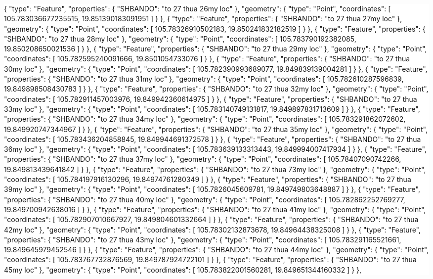 { "type": "Feature", "properties": { "SHBANDO": "to 27 thua 26my loc" }, "geometry": { "type": "Point", "coordinates": [ 105.783036677235515, 19.851390183091951 ] } },
{ "type": "Feature", "properties": { "SHBANDO": "to 27 thua 27my loc" }, "geometry": { "type": "Point", "coordinates": [ 105.78326910502183, 19.850241832182519 ] } },
{ "type": "Feature", "properties": { "SHBANDO": "to 27 thua 28my loc" }, "geometry": { "type": "Point", "coordinates": [ 105.783790192382085, 19.850208650021536 ] } },
{ "type": "Feature", "properties": { "SHBANDO": "to 27 thua 29my loc" }, "geometry": { "type": "Point", "coordinates": [ 105.782595240091666, 19.8501054733076 ] } },
{ "type": "Feature", "properties": { "SHBANDO": "to 27 thua 30my loc" }, "geometry": { "type": "Point", "coordinates": [ 105.782390993689077, 19.849839139004281 ] } },
{ "type": "Feature", "properties": { "SHBANDO": "to 27 thua 31my loc" }, "geometry": { "type": "Point", "coordinates": [ 105.782610287596839, 19.849898508430783 ] } },
{ "type": "Feature", "properties": { "SHBANDO": "to 27 thua 32my loc" }, "geometry": { "type": "Point", "coordinates": [ 105.782911457003976, 19.849942360614975 ] } },
{ "type": "Feature", "properties": { "SHBANDO": "to 27 thua 33my loc" }, "geometry": { "type": "Point", "coordinates": [ 105.783140749131817, 19.849897831713609 ] } },
{ "type": "Feature", "properties": { "SHBANDO": "to 27 thua 34my loc" }, "geometry": { "type": "Point", "coordinates": [ 105.783291862072602, 19.849920747344967 ] } },
{ "type": "Feature", "properties": { "SHBANDO": "to 27 thua 35my loc" }, "geometry": { "type": "Point", "coordinates": [ 105.783436204858845, 19.849944691372578 ] } },
{ "type": "Feature", "properties": { "SHBANDO": "to 27 thua 36my loc" }, "geometry": { "type": "Point", "coordinates": [ 105.783639133313443, 19.849994007417934 ] } },
{ "type": "Feature", "properties": { "SHBANDO": "to 27 thua 37my loc" }, "geometry": { "type": "Point", "coordinates": [ 105.78407090742266, 19.849813439641842 ] } },
{ "type": "Feature", "properties": { "SHBANDO": "to 27 thua 73my loc" }, "geometry": { "type": "Point", "coordinates": [ 105.784197916130296, 19.84974761280349 ] } },
{ "type": "Feature", "properties": { "SHBANDO": "to 27 thua 39my loc" }, "geometry": { "type": "Point", "coordinates": [ 105.7826045609781, 19.849749803648887 ] } },
{ "type": "Feature", "properties": { "SHBANDO": "to 27 thua 40my loc" }, "geometry": { "type": "Point", "coordinates": [ 105.782862252769277, 19.849700942638016 ] } },
{ "type": "Feature", "properties": { "SHBANDO": "to 27 thua 41my loc" }, "geometry": { "type": "Point", "coordinates": [ 105.782907010667927, 19.849804601332664 ] } },
{ "type": "Feature", "properties": { "SHBANDO": "to 27 thua 42my loc" }, "geometry": { "type": "Point", "coordinates": [ 105.78302132873678, 19.84964438325008 ] } },
{ "type": "Feature", "properties": { "SHBANDO": "to 27 thua 43my loc" }, "geometry": { "type": "Point", "coordinates": [ 105.783291165521661, 19.849645979452546 ] } },
{ "type": "Feature", "properties": { "SHBANDO": "to 27 thua 44my loc" }, "geometry": { "type": "Point", "coordinates": [ 105.783767732876569, 19.849787924722101 ] } },
{ "type": "Feature", "properties": { "SHBANDO": "to 27 thua 45my loc" }, "geometry": { "type": "Point", "coordinates": [ 105.783822001560281, 19.849651344160332 ] } },
